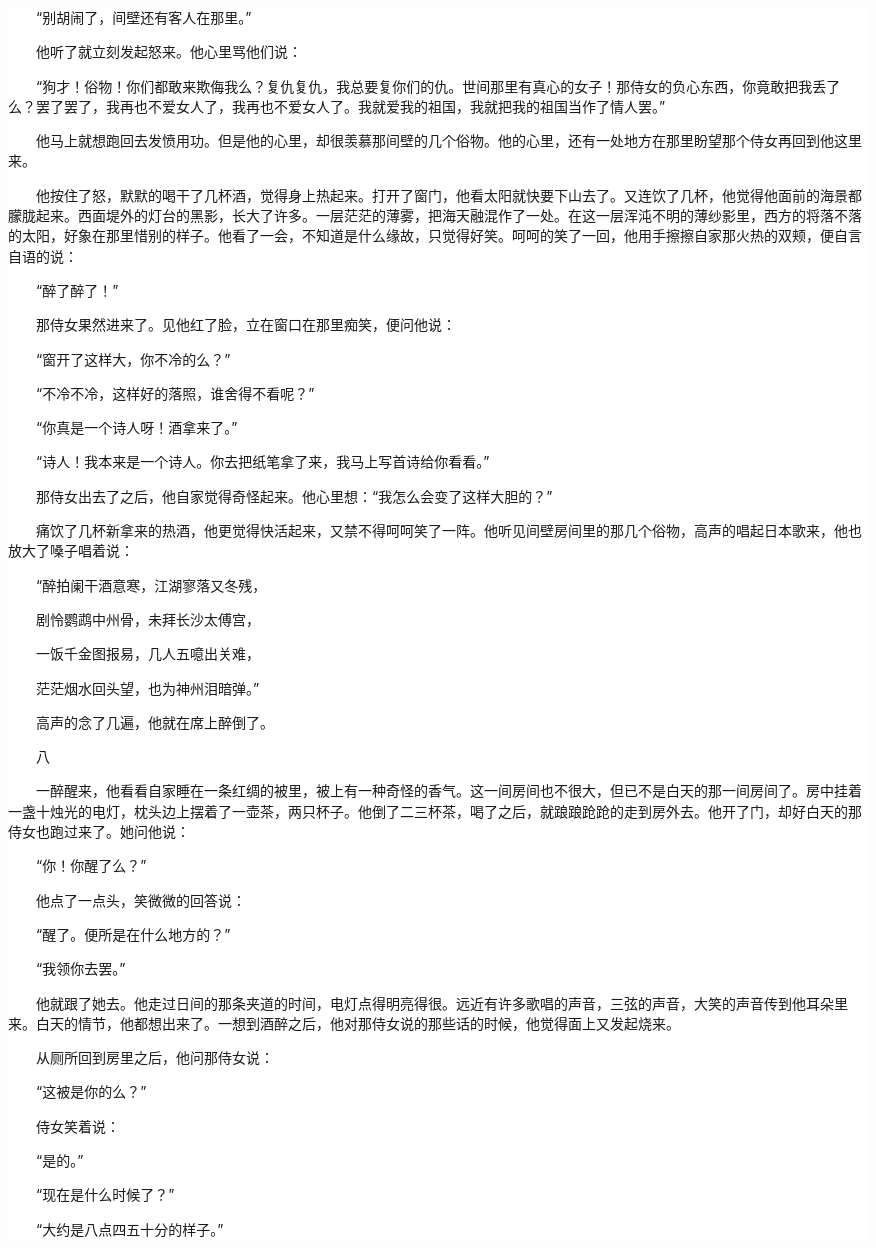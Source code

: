 　　“别胡闹了，间壁还有客人在那里。”

　　他听了就立刻发起怒来。他心里骂他们说：

　　“狗才！俗物！你们都敢来欺侮我么？复仇复仇，我总要复你们的仇。世间那里有真心的女子！那侍女的负心东西，你竟敢把我丢了么？罢了罢了，我再也不爱女人了，我再也不爱女人了。我就爱我的祖国，我就把我的祖国当作了情人罢。”

　　他马上就想跑回去发愤用功。但是他的心里，却很羡慕那间壁的几个俗物。他的心里，还有一处地方在那里盼望那个侍女再回到他这里来。

　　他按住了怒，默默的喝干了几杯酒，觉得身上热起来。打开了窗门，他看太阳就快要下山去了。又连饮了几杯，他觉得他面前的海景都朦胧起来。西面堤外的灯台的黑影，长大了许多。一层茫茫的薄雾，把海天融混作了一处。在这一层浑沌不明的薄纱影里，西方的将落不落的太阳，好象在那里惜别的样子。他看了一会，不知道是什么缘故，只觉得好笑。呵呵的笑了一回，他用手擦擦自家那火热的双颊，便自言自语的说：

　　“醉了醉了！”

　　那侍女果然进来了。见他红了脸，立在窗口在那里痴笑，便问他说：

　　“窗开了这样大，你不冷的么？”

　　“不冷不冷，这样好的落照，谁舍得不看呢？”

　　“你真是一个诗人呀！酒拿来了。”

　　“诗人！我本来是一个诗人。你去把纸笔拿了来，我马上写首诗给你看看。”

　　那侍女出去了之后，他自家觉得奇怪起来。他心里想：“我怎么会变了这样大胆的？”

　　痛饮了几杯新拿来的热酒，他更觉得快活起来，又禁不得呵呵笑了一阵。他听见间壁房间里的那几个俗物，高声的唱起日本歌来，他也放大了嗓子唱着说：

　　“醉拍阑干酒意寒，江湖寥落又冬残，

　　剧怜鹦鹉中州骨，未拜长沙太傅宫，

　　一饭千金图报易，几人五噫出关难，

　　茫茫烟水回头望，也为神州泪暗弹。”

　　高声的念了几遍，他就在席上醉倒了。

　　八

　　一醉醒来，他看看自家睡在一条红绸的被里，被上有一种奇怪的香气。这一间房间也不很大，但已不是白天的那一间房间了。房中挂着一盏十烛光的电灯，枕头边上摆着了一壶茶，两只杯子。他倒了二三杯茶，喝了之后，就踉踉跄跄的走到房外去。他开了门，却好白天的那侍女也跑过来了。她问他说：

　　“你！你醒了么？”

　　他点了一点头，笑微微的回答说：

　　“醒了。便所是在什么地方的？”

　　“我领你去罢。”

　　他就跟了她去。他走过日间的那条夹道的时间，电灯点得明亮得很。远近有许多歌唱的声音，三弦的声音，大笑的声音传到他耳朵里来。白天的情节，他都想出来了。一想到酒醉之后，他对那侍女说的那些话的时候，他觉得面上又发起烧来。

　　从厕所回到房里之后，他问那侍女说：

　　“这被是你的么？”

　　侍女笑着说：

　　“是的。”

　　“现在是什么时候了？”

　　“大约是八点四五十分的样子。”
